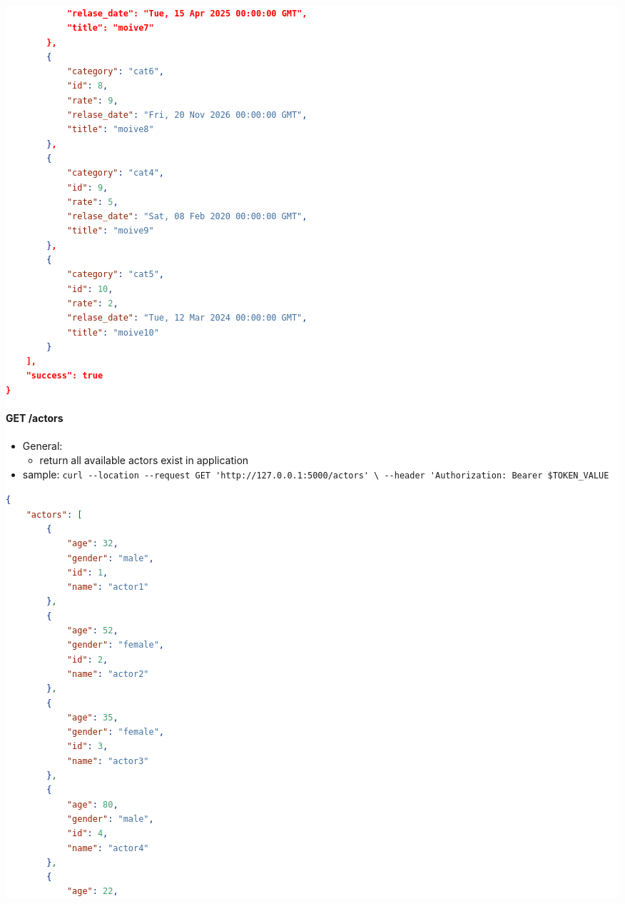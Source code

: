 ```json
            "relase_date": "Tue, 15 Apr 2025 00:00:00 GMT",
            "title": "moive7"
        },
        {
            "category": "cat6",
            "id": 8,
            "rate": 9,
            "relase_date": "Fri, 20 Nov 2026 00:00:00 GMT",
            "title": "moive8"
        },
        {
            "category": "cat4",
            "id": 9,
            "rate": 5,
            "relase_date": "Sat, 08 Feb 2020 00:00:00 GMT",
            "title": "moive9"
        },
        {
            "category": "cat5",
            "id": 10,
            "rate": 2,
            "relase_date": "Tue, 12 Mar 2024 00:00:00 GMT",
            "title": "moive10"
        }
    ],
    "success": true
}   
```

#### GET /actors
- General:
    -  return all available actors exist in application
- sample: `curl --location --request GET 'http://127.0.0.1:5000/actors' \ --header 'Authorization: Bearer $TOKEN_VALUE`

```json
{
    "actors": [
        {
            "age": 32,
            "gender": "male",
            "id": 1,
            "name": "actor1"
        },
        {
            "age": 52,
            "gender": "female",
            "id": 2,
            "name": "actor2"
        },
        {
            "age": 35,
            "gender": "female",
            "id": 3,
            "name": "actor3"
        },
        {
            "age": 80,
            "gender": "male",
            "id": 4,
            "name": "actor4"
        },
        {
            "age": 22,
```